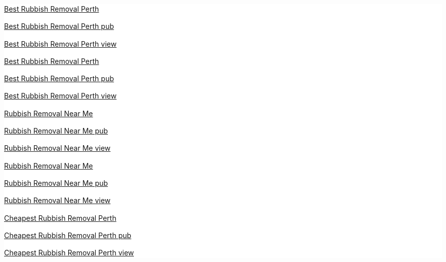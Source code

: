 [Best Rubbish Removal Perth](https://www.google.com/url?q=https://docs.google.com/document/d/1ZRlr3ryAVJVxLOFXHG772IK4naXVKcaRIXUc11V\_sOs/edit?usp%3Dsharing\&sa=D\&source=editors\&ust=1699864854557331\&usg=AOvVaw3t9-ZnXJ1JjKme29xaazjB)

[Best Rubbish Removal Perth pub](https://www.google.com/url?q=https://docs.google.com/document/d/1ZRlr3ryAVJVxLOFXHG772IK4naXVKcaRIXUc11V\_sOs/pub\&sa=D\&source=editors\&ust=1699864854557641\&usg=AOvVaw0rEUdVLwQdZt5t9prQ-ByE)

[Best Rubbish Removal Perth view](https://www.google.com/url?q=https://docs.google.com/document/d/1ZRlr3ryAVJVxLOFXHG772IK4naXVKcaRIXUc11V\_sOs/view\&sa=D\&source=editors\&ust=1699864854557905\&usg=AOvVaw0nhgiXUJOn5dguECwJAKnq)

[Best Rubbish Removal Perth](https://www.google.com/url?q=https://docs.google.com/presentation/d/1joBLqQA8qE9g8qTB3gZ-z9k9GoZjsc8yATcPoOV19XI/edit?usp%3Dsharing\&sa=D\&source=editors\&ust=1699864854558193\&usg=AOvVaw1-b2hdNDkLKrh\_fY7a2Fy-)

[Best Rubbish Removal Perth pub](https://www.google.com/url?q=https://docs.google.com/presentation/d/1joBLqQA8qE9g8qTB3gZ-z9k9GoZjsc8yATcPoOV19XI/pub?start%3Dtrue%26loop%3Dtrue%26delayms%3D3000\&sa=D\&source=editors\&ust=1699864854558472\&usg=AOvVaw2yXdaM5qSm4KMpJL8LQ5gF)

[Best Rubbish Removal Perth view](https://www.google.com/url?q=https://docs.google.com/presentation/d/1joBLqQA8qE9g8qTB3gZ-z9k9GoZjsc8yATcPoOV19XI/view\&sa=D\&source=editors\&ust=1699864854558722\&usg=AOvVaw0WofW\_1UhfFDCTsIQrDSM4)

[Rubbish Removal Near Me](https://www.google.com/url?q=https://docs.google.com/document/d/1rqEpjkQAZ\_fhoYK4NcVElg0dlo5LS59EBeTqJe2Osv8/edit?usp%3Dsharing\&sa=D\&source=editors\&ust=1699864854558974\&usg=AOvVaw3GqeqLFdJjv\_z6HgMdtE7n)

[Rubbish Removal Near Me pub](https://www.google.com/url?q=https://docs.google.com/document/d/1rqEpjkQAZ\_fhoYK4NcVElg0dlo5LS59EBeTqJe2Osv8/pub\&sa=D\&source=editors\&ust=1699864854559230\&usg=AOvVaw2tRV\_x2zKp\_e3yF2QYKelq)

[Rubbish Removal Near Me view](https://www.google.com/url?q=https://docs.google.com/document/d/1rqEpjkQAZ\_fhoYK4NcVElg0dlo5LS59EBeTqJe2Osv8/view\&sa=D\&source=editors\&ust=1699864854559626\&usg=AOvVaw2bnSXUGU3N0qFhxXhG41SI)

[Rubbish Removal Near Me](https://www.google.com/url?q=https://docs.google.com/presentation/d/1YoXkLJsWUqHB51Uoy99YsyDEh2wFdR\_m1-t\_NX01qZw/edit?usp%3Dsharing\&sa=D\&source=editors\&ust=1699864854559926\&usg=AOvVaw2HxYduwNPOC1BHtSN5pyS4)

[Rubbish Removal Near Me pub](https://www.google.com/url?q=https://docs.google.com/presentation/d/1YoXkLJsWUqHB51Uoy99YsyDEh2wFdR\_m1-t\_NX01qZw/pub?start%3Dtrue%26loop%3Dtrue%26delayms%3D3000\&sa=D\&source=editors\&ust=1699864854560188\&usg=AOvVaw0fP3AwYhfCFFlzmoPqNJd-)

[Rubbish Removal Near Me view](https://www.google.com/url?q=https://docs.google.com/presentation/d/1YoXkLJsWUqHB51Uoy99YsyDEh2wFdR\_m1-t\_NX01qZw/view\&sa=D\&source=editors\&ust=1699864854560513\&usg=AOvVaw1i4oc8m20J7jE74s7yb9pr)

[Cheapest Rubbish Removal Perth](https://www.google.com/url?q=https://docs.google.com/document/d/1wg2S1mc1JDLgBJ85aFSjawZBSGLRz9E28Ba7pncdRzc/edit?usp%3Dsharing\&sa=D\&source=editors\&ust=1699864854560822\&usg=AOvVaw0qqCNlY5ZPr5jJTbsfFitB)

[Cheapest Rubbish Removal Perth pub](https://www.google.com/url?q=https://docs.google.com/document/d/1wg2S1mc1JDLgBJ85aFSjawZBSGLRz9E28Ba7pncdRzc/pub\&sa=D\&source=editors\&ust=1699864854561124\&usg=AOvVaw0cJBuY7I7qo4irFEfbTzX8)

[Cheapest Rubbish Removal Perth view](https://www.google.com/url?q=https://docs.google.com/document/d/1wg2S1mc1JDLgBJ85aFSjawZBSGLRz9E28Ba7pncdRzc/view\&sa=D\&source=editors\&ust=1699864854561428\&usg=AOvVaw2rUoIwyQwfU1YKjcUu4gWZ)
